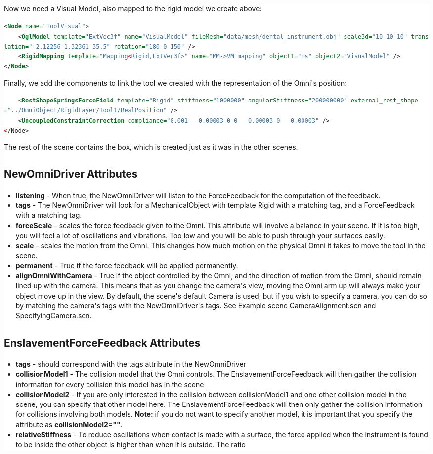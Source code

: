Now we need a Visual Model, also mapped to the rigid model we create
above:

```xml
<Node name="ToolVisual">
    <OglModel template="ExtVec3f" name="VisualModel" fileMesh="data/mesh/dental_instrument.obj" scale3d="10 10 10" translation="-2.12256 1.32361 35.5" rotation="180 0 150" />
    <RigidMapping template="Mapping<Rigid,ExtVec3f>" name="MM->VM mapping" object1="ms" object2="VisualModel" />
</Node>
```

Finally, we add the components to link the tool we created with the
representation of the Omni's position:

```xml
    <RestShapeSpringsForceField template="Rigid" stiffness="1000000" angularStiffness="200000000" external_rest_shape="../OmniObject/RigidLayer/Tool1/RealPosition" />
    <UncoupledConstraintCorrection compliance="0.001   0.00003 0 0   0.00003 0   0.00003" />
</Node>
```

The rest of the scene contains the box, which is created just as it was
in the other scenes.

NewOmniDriver Attributes
------------------------

-   **listening** - When true, the NewOmniDriver will listen to the
    ForceFeedback for the computation of the feedback.
-   **tags** - The NewOmniDriver will look for a MechanicalObject with
    template Rigid with a matching tag, and a ForceFeedback with a
    matching tag.
-   **forceScale** - scales the force feedback given to the Omni. This
    attribute will involve a balance in your scene. If it is too high,
    you will feel a lot of oscillations and vibrations. Too low and you
    will be able to push through your surfaces easily.
-   **scale** - scales the motion from the Omni. This changes how much
    motion on the physical Omni it takes to move the tool in the scene.
-   **permanent** - True if the force feedback will be
    applied permanently.
-   **alignOmniWithCamera** - True if the object controlled by the Omni,
    and the direction of motion from the Omni, should remain lined up
    with the camera. This means that as you change the camera's view,
    moving the Omni arm up will always make your object move up in
    the view. By default, the scene's default Camera is used, but if you
    wish to specify a camera, you can do so by matching the camera's
    tags with the NewOmniDriver's tags. See Example scene
    CameraAlignment.scn and SpecifyingCamera.scn.

EnslavementForceFeedback Attributes
-----------------------------------

-   **tags** - should correspond with the tags attribute in the
    NewOmniDriver
-   **collisionModel1** - The collision model that the Omni controls.
    The EnslavementForceFeedback will then gather the collision
    information for every collision this model has in the scene
-   **collisionModel2** - If you are only interested in the collision
    between collisionModel1 and one other collision model in the scene,
    you can specify that other model here. The EnslavementForceFeedback
    will then only gather the collision information for collisions
    involving both models. **Note:** if you do not want to specify
    another model, it is important that you specify the attribute as
    **collisionModel2=""**.
-   **relativeStiffness** - To reduce oscillations when contact is made
    with a surface, the force applied when the instrument is found to be
    inside the other object is higher than when it is outside. The ratio